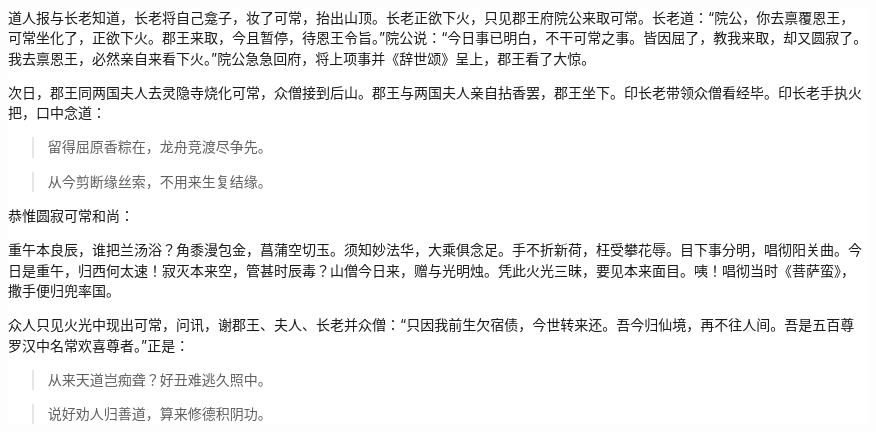 道人报与长老知道，长老将自己龛子，妆了可常，抬出山顶。长老正欲下火，只见郡王府院公来取可常。长老道：“院公，你去禀覆恩王，可常坐化了，正欲下火。郡王来取，今且暂停，待恩王令旨。”院公说：“今日事已明白，不干可常之事。皆因屈了，教我来取，却又圆寂了。我去禀恩王，必然亲自来看下火。”院公急急回府，将上项事并《辞世颂》呈上，郡王看了大惊。

次日，郡王同两国夫人去灵隐寺烧化可常，众僧接到后山。郡王与两国夫人亲自拈香罢，郡王坐下。印长老带领众僧看经毕。印长老手执火把，口中念道：

> 留得屈原香粽在，龙舟竞渡尽争先。

> 从今剪断缘丝索，不用来生复结缘。

恭惟圆寂可常和尚：

重午本良辰，谁把兰汤浴？角黍漫包金，菖蒲空切玉。须知妙法华，大乘俱念足。手不折新荷，枉受攀花辱。目下事分明，唱彻阳关曲。今日是重午，归西何太速！寂灭本来空，管甚时辰毒？山僧今日来，赠与光明烛。凭此火光三昧，要见本来面目。咦！唱彻当时《菩萨蛮》，撒手便归兜率国。

众人只见火光中现出可常，问讯，谢郡王、夫人、长老并众僧：“只因我前生欠宿债，今世转来还。吾今归仙境，再不往人间。吾是五百尊罗汉中名常欢喜尊者。”正是：

> 从来天道岂痴聋？好丑难逃久照中。

> 说好劝人归善道，算来修德积阴功。